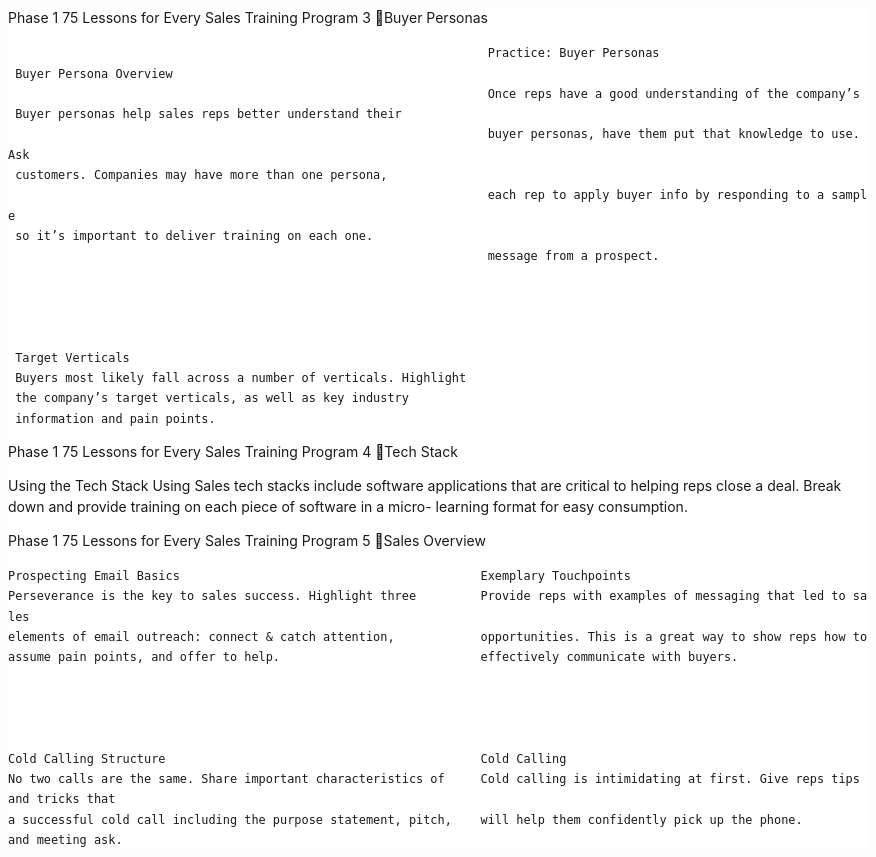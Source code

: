 


Phase 1                                                                                             75 Lessons for Every Sales Training Program   3
Buyer Personas

                                                                       Practice: Buyer Personas
     Buyer Persona Overview
                                                                       Once reps have a good understanding of the company’s
     Buyer personas help sales reps better understand their
                                                                       buyer personas, have them put that knowledge to use. Ask
     customers. Companies may have more than one persona,
                                                                       each rep to apply buyer info by responding to a sample
     so it’s important to deliver training on each one.
                                                                       message from a prospect.




     Target Verticals
     Buyers most likely fall across a number of verticals. Highlight
     the company’s target verticals, as well as key industry
     information and pain points.




Phase 1                                                                                            75 Lessons for Every Sales Training Program   4
Tech Stack


Using the
Tech Stack
Using Sales tech stacks include software applications
that are critical to helping reps close a deal. Break down
and provide training on each piece of software in a micro-
learning format for easy consumption.




Phase 1                                                      75 Lessons for Every Sales Training Program   5
Sales Overview

    Prospecting Email Basics                                          Exemplary Touchpoints
    Perseverance is the key to sales success. Highlight three         Provide reps with examples of messaging that led to sales
    elements of email outreach: connect & catch attention,            opportunities. This is a great way to show reps how to
    assume pain points, and offer to help.                            effectively communicate with buyers.




    Cold Calling Structure                                            Cold Calling
    No two calls are the same. Share important characteristics of     Cold calling is intimidating at first. Give reps tips and tricks that
    a successful cold call including the purpose statement, pitch,    will help them confidently pick up the phone.
    and meeting ask.
